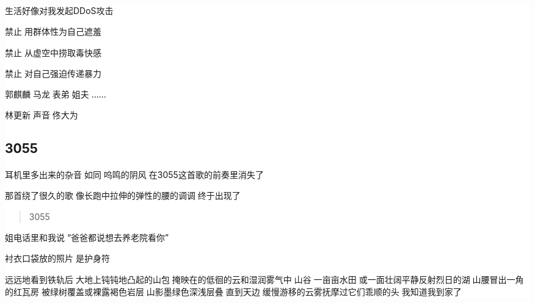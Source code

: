 生活好像对我发起DDoS攻击

禁止 用群体性为自己遮羞

禁止 从虚空中捞取毒快感

禁止 对自己强迫传递暴力

郭麒麟 马龙 表弟 姐夫 ……

林更新 声音 佟大为

## 3055

耳机里多出来的杂音 如同 呜鸣的阴风
在3055这首歌的前奏里消失了

那首绕了很久的歌 像长跑中拉伸的弹性的腰的调调
终于出现了
> 3055

姐电话里和我说
“爸爸都说想去养老院看你”

衬衣口袋放的照片
是护身符

远远地看到铁轨后 大地上钝钝地凸起的山包 掩映在的低徊的云和湿润雾气中
山谷 一亩亩水田 或一面壮阔平静反射烈日的湖
山腰冒出一角的红瓦房
被绿树覆盖或裸露褐色岩层 山影墨绿色深浅层叠 直到天边
缓慢游移的云雾抚摩过它们乖顺的头
我知道我到家了
